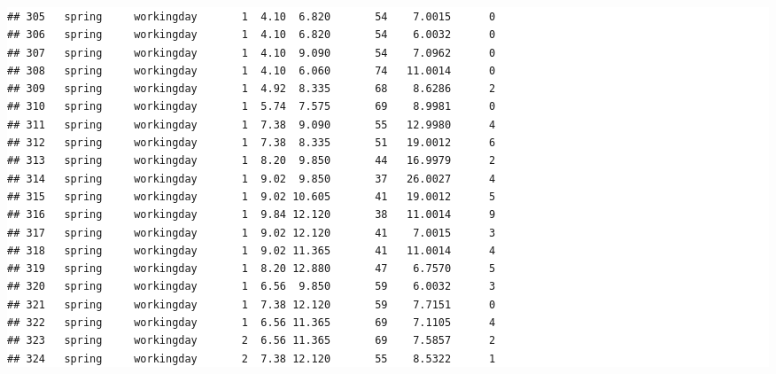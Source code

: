     ## 305   spring     workingday       1  4.10  6.820       54    7.0015      0
    ## 306   spring     workingday       1  4.10  6.820       54    6.0032      0
    ## 307   spring     workingday       1  4.10  9.090       54    7.0962      0
    ## 308   spring     workingday       1  4.10  6.060       74   11.0014      0
    ## 309   spring     workingday       1  4.92  8.335       68    8.6286      2
    ## 310   spring     workingday       1  5.74  7.575       69    8.9981      0
    ## 311   spring     workingday       1  7.38  9.090       55   12.9980      4
    ## 312   spring     workingday       1  7.38  8.335       51   19.0012      6
    ## 313   spring     workingday       1  8.20  9.850       44   16.9979      2
    ## 314   spring     workingday       1  9.02  9.850       37   26.0027      4
    ## 315   spring     workingday       1  9.02 10.605       41   19.0012      5
    ## 316   spring     workingday       1  9.84 12.120       38   11.0014      9
    ## 317   spring     workingday       1  9.02 12.120       41    7.0015      3
    ## 318   spring     workingday       1  9.02 11.365       41   11.0014      4
    ## 319   spring     workingday       1  8.20 12.880       47    6.7570      5
    ## 320   spring     workingday       1  6.56  9.850       59    6.0032      3
    ## 321   spring     workingday       1  7.38 12.120       59    7.7151      0
    ## 322   spring     workingday       1  6.56 11.365       69    7.1105      4
    ## 323   spring     workingday       2  6.56 11.365       69    7.5857      2
    ## 324   spring     workingday       2  7.38 12.120       55    8.5322      1